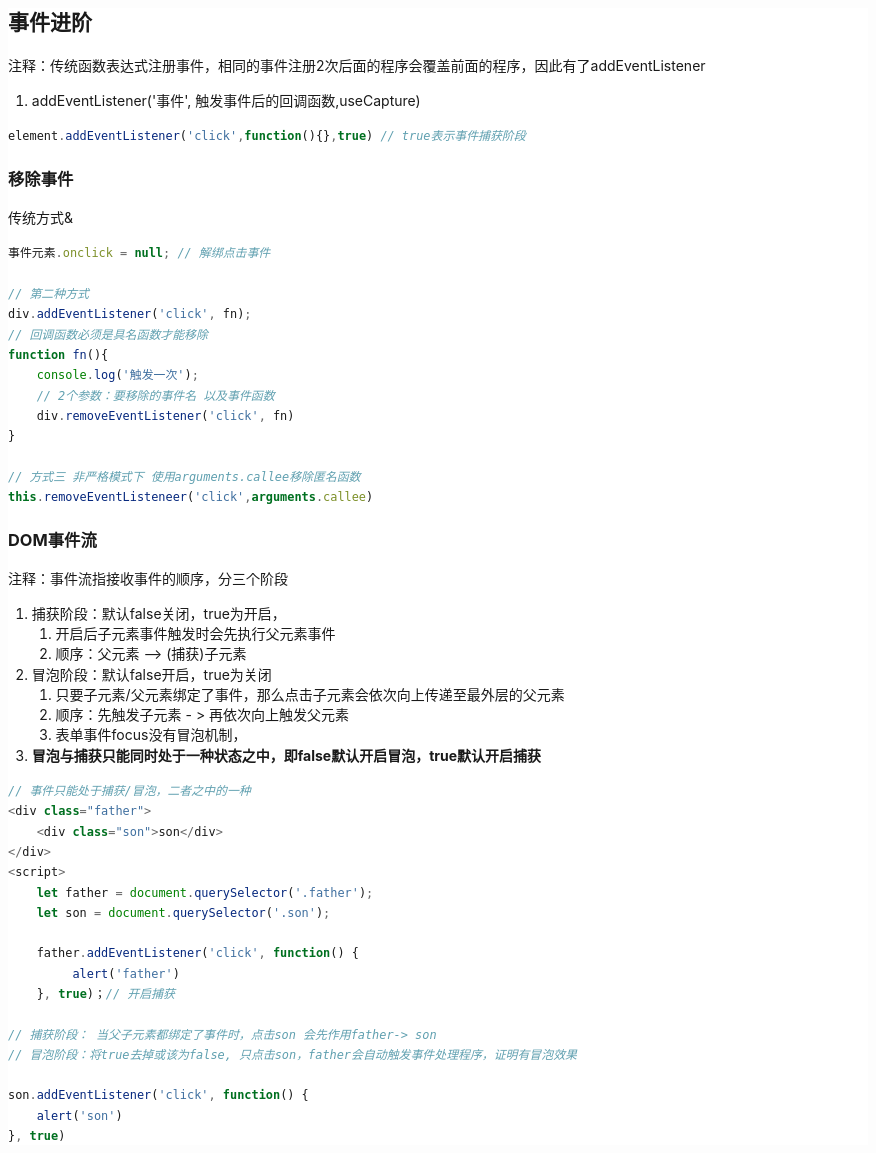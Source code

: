 



## 事件进阶

注释：传统函数表达式注册事件，相同的事件注册2次后面的程序会覆盖前面的程序，因此有了addEventListener

1. addEventListener('事件', 触发事件后的回调函数,useCapture)

```js
element.addEventListener('click',function(){},true) // true表示事件捕获阶段
```



### 移除事件

传统方式&

```js
事件元素.onclick = null; // 解绑点击事件

// 第二种方式
div.addEventListener('click', fn);
// 回调函数必须是具名函数才能移除
function fn(){
    console.log('触发一次');
    // 2个参数：要移除的事件名 以及事件函数
    div.removeEventListener('click', fn)
}

// 方式三 非严格模式下 使用arguments.callee移除匿名函数
this.removeEventListeneer('click',arguments.callee)
```



### DOM事件流

注释：事件流指接收事件的顺序，分三个阶段

1. 捕获阶段：默认false关闭，true为开启，
   1. 开启后子元素事件触发时会先执行父元素事件
   2. 顺序：父元素 --> (捕获)子元素
2. 冒泡阶段：默认false开启，true为关闭
   1. 只要子元素/父元素绑定了事件，那么点击子元素会依次向上传递至最外层的父元素
   2. 顺序：先触发子元素 - > 再依次向上触发父元素
   3. 表单事件focus没有冒泡机制，
3. **冒泡与捕获只能同时处于一种状态之中，即false默认开启冒泡，true默认开启捕获**

```js
// 事件只能处于捕获/冒泡，二者之中的一种
<div class="father">
	<div class="son">son</div>
</div>
<script>
    let father = document.querySelector('.father');
	let son = document.querySelector('.son');
   
    father.addEventListener('click', function() {
	     alert('father')
    }, true)；// 开启捕获

// 捕获阶段： 当父子元素都绑定了事件时，点击son 会先作用father-> son
// 冒泡阶段：将true去掉或该为false, 只点击son，father会自动触发事件处理程序，证明有冒泡效果

son.addEventListener('click', function() {
	alert('son')
}, true)
```